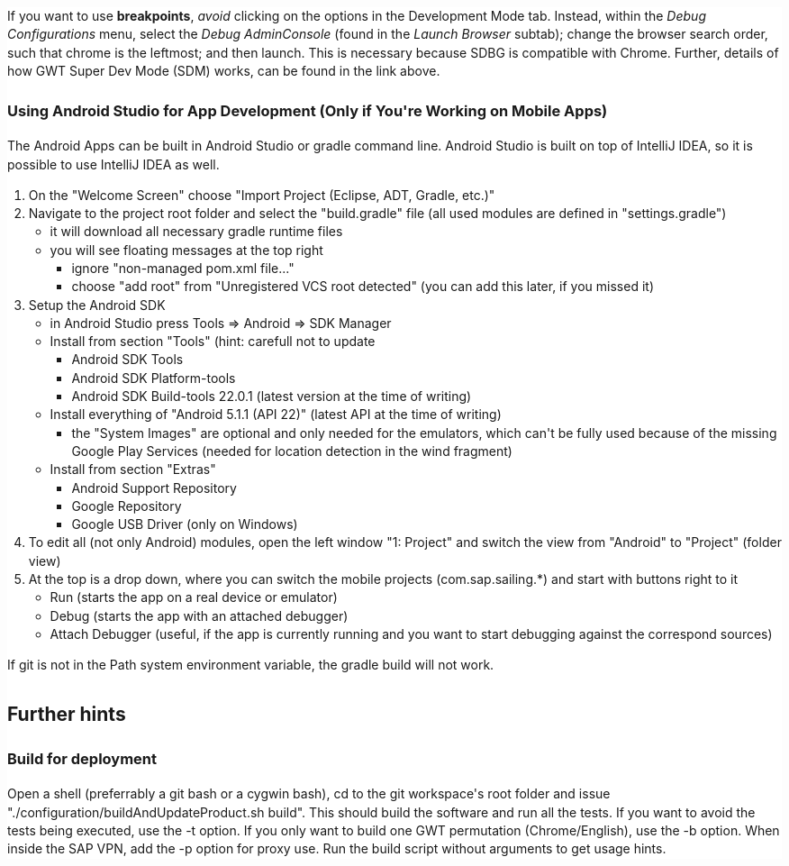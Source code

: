 If you want to use **breakpoints**, *avoid* clicking on the options in the Development Mode tab. Instead, within the _Debug Configurations_ menu, select the _Debug AdminConsole_ (found in the _Launch Browser_ subtab); change the browser search order, such that chrome is the leftmost; and then launch. This is necessary because SDBG is compatible with Chrome. Further, details of how GWT Super Dev Mode (SDM) works, can be found in the link above.

### Using Android Studio for App Development (Only if You're Working on Mobile Apps)

The Android Apps can be built in Android Studio or gradle command line. Android Studio is built on top of IntelliJ IDEA, so it is possible to use IntelliJ IDEA as well.

1. On the "Welcome Screen" choose "Import Project (Eclipse, ADT, Gradle, etc.)"
2. Navigate to the project root folder and select the "build.gradle" file (all used modules are defined in "settings.gradle")
   - it will download all necessary gradle runtime files
   - you will see floating messages at the top right
     - ignore "non-managed pom.xml file..."
     - choose "add root" from "Unregistered VCS root detected" (you can add this later, if you missed it)
3. Setup the Android SDK
   - in Android Studio press Tools ⇒ Android ⇒ SDK Manager
   - Install from section "Tools" (hint: carefull not to update
     - Android SDK Tools
     - Android SDK Platform-tools
     - Android SDK Build-tools 22.0.1 (latest version at the time of writing)
   - Install everything of "Android 5.1.1 (API 22)" (latest API at the time of writing)
     - the "System Images" are optional and only needed for the emulators, which can't be fully used because of the missing Google Play Services (needed for location detection in the wind fragment)
   - Install from section "Extras"
     - Android Support Repository
     - Google Repository
     - Google USB Driver (only on Windows)
4. To edit all (not only Android) modules, open the left window "1: Project" and switch the view from "Android" to "Project" (folder view)
5. At the top is a drop down, where you can switch the mobile projects (com.sap.sailing.\*) and start with buttons right to it
   - Run (starts the app on a real device or emulator)
   - Debug (starts the app with an attached debugger)
   - Attach Debugger (useful, if the app is currently running and you want to start debugging against the correspond sources)

If git is not in the Path system environment variable, the gradle build will not work.

## Further hints

### Build for deployment
Open a shell (preferrably a git bash or a cygwin bash), cd to the git workspace's root folder and issue "./configuration/buildAndUpdateProduct.sh build". This should build the software and run all the tests. If you want to avoid the tests being executed, use the -t option. If you only want to build one GWT permutation (Chrome/English), use the -b option. When inside the SAP VPN, add the -p option for proxy use. Run the build script without arguments to get usage hints.
